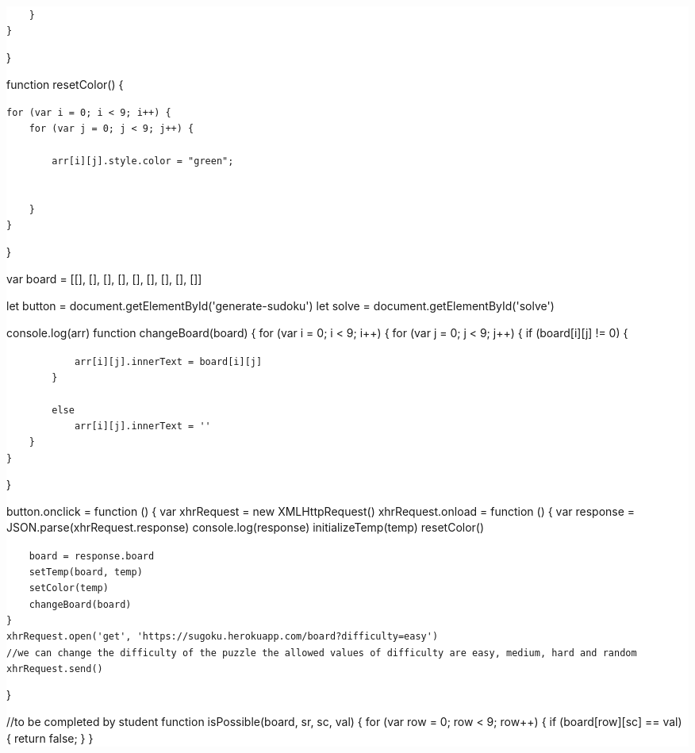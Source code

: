         }
    }
}

function resetColor() {

    for (var i = 0; i < 9; i++) {
        for (var j = 0; j < 9; j++) {

            arr[i][j].style.color = "green";


        }
    }
}

var board = [[], [], [], [], [], [], [], [], []]


let button = document.getElementById('generate-sudoku')
let solve = document.getElementById('solve')

console.log(arr)
function changeBoard(board) {
    for (var i = 0; i < 9; i++) {
        for (var j = 0; j < 9; j++) {
            if (board[i][j] != 0) {

                arr[i][j].innerText = board[i][j]
            }

            else
                arr[i][j].innerText = ''
        }
    }
}


button.onclick = function () {
    var xhrRequest = new XMLHttpRequest()
    xhrRequest.onload = function () {
        var response = JSON.parse(xhrRequest.response)
        console.log(response)
        initializeTemp(temp)
        resetColor()

        board = response.board
        setTemp(board, temp)
        setColor(temp)
        changeBoard(board)
    }
    xhrRequest.open('get', 'https://sugoku.herokuapp.com/board?difficulty=easy')
    //we can change the difficulty of the puzzle the allowed values of difficulty are easy, medium, hard and random
    xhrRequest.send()
}

//to be completed by student
function isPossible(board, sr, sc, val) {
    for (var row = 0; row < 9; row++) {
        if (board[row][sc] == val) {
            return false;
        }
    }

